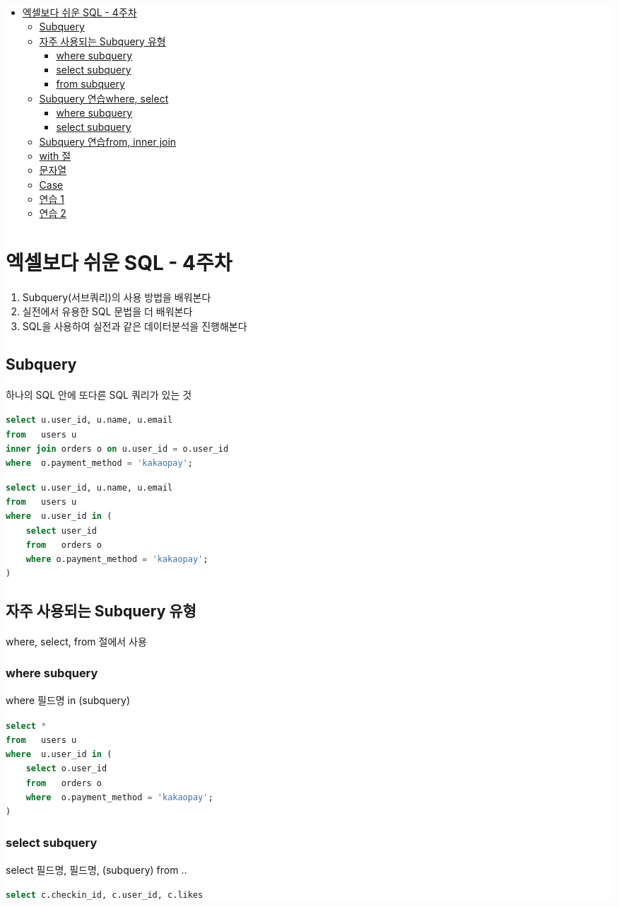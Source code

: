

- [엑셀보다 쉬운 SQL - 4주차](#%EC%97%91%EC%85%80%EB%B3%B4%EB%8B%A4-%EC%89%AC%EC%9A%B4-sql---4%EC%A3%BC%EC%B0%A8)
  - [Subquery](#subquery)
  - [자주 사용되는 Subquery 유형](#%EC%9E%90%EC%A3%BC-%EC%82%AC%EC%9A%A9%EB%90%98%EB%8A%94-subquery-%EC%9C%A0%ED%98%95)
    - [where subquery](#where-subquery)
    - [select subquery](#select-subquery)
    - [from subquery](#from-subquery)
  - [Subquery 연습where, select](#subquery-%EC%97%B0%EC%8A%B5where-select)
    - [where subquery](#where-subquery)
    - [select subquery](#select-subquery)
  - [Subquery 연습from, inner join](#subquery-%EC%97%B0%EC%8A%B5from-inner-join)
  - [with 절](#with-%EC%A0%88)
  - [문자열](#%EB%AC%B8%EC%9E%90%EC%97%B4)
  - [Case](#case)
  - [연습 1](#%EC%97%B0%EC%8A%B5-1)
  - [연습 2](#%EC%97%B0%EC%8A%B5-2)



# 엑셀보다 쉬운 SQL - 4주차
1. Subquery(서브쿼리)의 사용 방법을 배워본다
2. 실전에서 유용한 SQL 문법을 더 배워본다
3. SQL을 사용하여 실전과 같은 데이터분석을 진행해본다

## Subquery
하나의 SQL 안에 또다른 SQL 쿼리가 있는 것
``` SQL
select u.user_id, u.name, u.email 
from   users u 
inner join orders o on u.user_id = o.user_id 
where  o.payment_method = 'kakaopay';
```

``` SQL
select u.user_id, u.name, u.email 
from   users u 
where  u.user_id in (
    select user_id 
    from   orders o 
    where o.payment_method = 'kakaopay';
)
```

## 자주 사용되는 Subquery 유형
where, select, from  절에서 사용

### where subquery
where 필드명 in (subquery)
``` SQL
select *
from   users u
where  u.user_id in (
    select o.user_id 
    from   orders o
    where  o.payment_method = 'kakaopay';
)
```
### select subquery
select 필드명, 필드명, (subquery) from ..
``` SQL
select c.checkin_id, c.user_id, c.likes
```